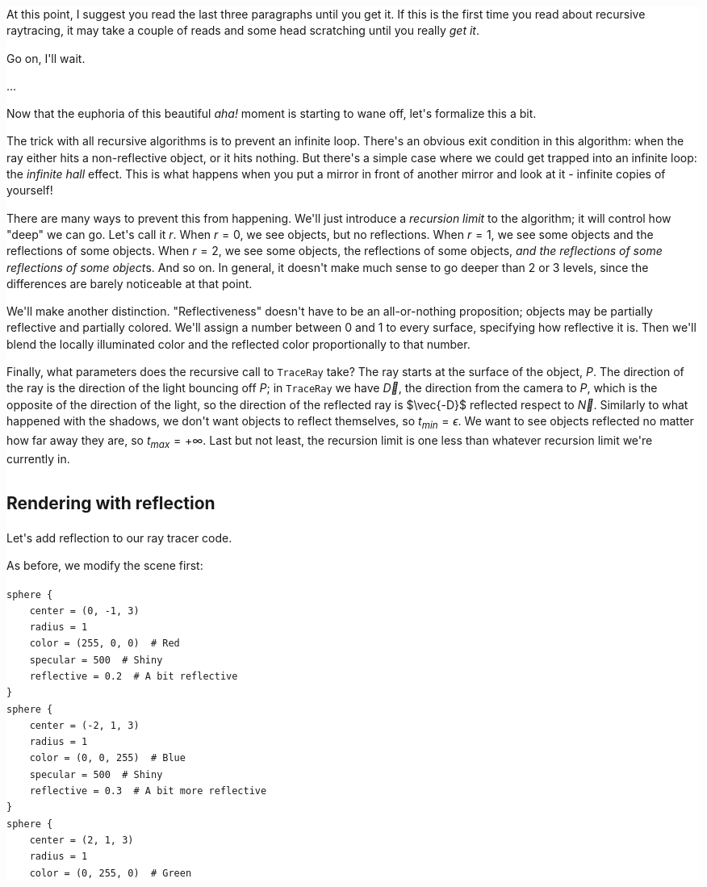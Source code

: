 At this point, I suggest you read the last three paragraphs until you get it. If
this is the first time you read about recursive raytracing, it may take a couple
of reads and some head scratching until you really *get it*.

Go on, I'll wait.

...

Now that the euphoria of this beautiful *aha!* moment is starting to wane off,
let's formalize this a bit.

The trick with all recursive algorithms is to prevent an infinite loop. There's
an obvious exit condition in this algorithm: when the ray either hits a
non-reflective object, or it hits nothing. But there's a simple case where we
could get trapped into an infinite loop: the *infinite hall* effect. This is
what happens when you put a mirror in front of another mirror and look at it -
infinite copies of yourself!

There are many ways to prevent this from happening. We'll just introduce a
*recursion limit* to the algorithm; it will control how "deep" we can go. Let's
call it $r$. When $r = 0$, we see objects, but no reflections. When $r = 1$, we
see some objects and the reflections of some objects. When $r = 2$, we see some
objects, the reflections of some objects, *and the reflections of some
reflections of some object*s. And so on. In general, it doesn't make much sense
to go deeper than 2 or 3 levels, since the differences are barely noticeable at
that point.

We'll make another distinction. "Reflectiveness" doesn't have to be an
all-or-nothing proposition; objects may be partially reflective and partially
colored. We'll assign a number between $0$ and $1$ to every surface, specifying
how reflective it is. Then we'll blend the locally illuminated color and the
reflected color proportionally to that number.

Finally, what parameters does the recursive call to `TraceRay` take? The ray
starts at the surface of the object, $P$. The direction of the ray is the
direction of the light bouncing off $P$; in `TraceRay` we have $\vec{D}$, the
direction from the camera to $P$, which is the opposite of the direction of the
light, so the direction of the reflected ray is $\vec{-D}$ reflected respect to
$\vec{N}$. Similarly to what happened with the shadows, we don't want objects to
reflect themselves, so $t_{min} = \epsilon$. We want to see objects reflected no
matter how far away they are, so $t_{max} = +\infty$. Last but not least, the
recursion limit is one less than whatever recursion limit we're currently in.

## Rendering with reflection

Let's add reflection to our ray tracer code.

As before, we modify the scene first:

~~~~~~~~~~~~~~~~~~~~~~~~~~~~~~~~~~~~~~~~~~~~~~~~~~~~~~~~~~~~~~~~~~~~~~~~~~~~~~~~
sphere {
    center = (0, -1, 3)
    radius = 1
    color = (255, 0, 0)  # Red
    specular = 500  # Shiny
    reflective = 0.2  # A bit reflective
}
sphere {
    center = (-2, 1, 3)
    radius = 1
    color = (0, 0, 255)  # Blue
    specular = 500  # Shiny
    reflective = 0.3  # A bit more reflective
}
sphere {
    center = (2, 1, 3)
    radius = 1
    color = (0, 255, 0)  # Green
~~~~~~~~~~~~~~~~~~~~~~~~~~~~~~~~~~~~~~~~~~~~~~~~~~~~~~~~~~~~~~~~~~~~~~~~~~~~~~~~